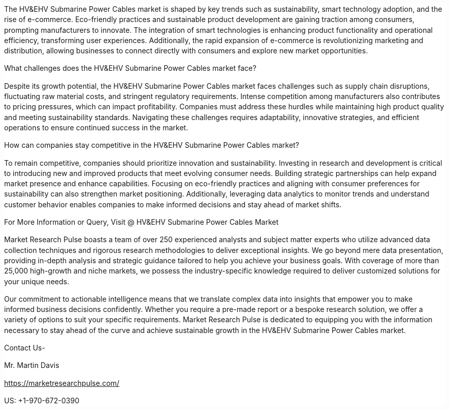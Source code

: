 The HV&EHV Submarine Power Cables market is shaped by key trends such as sustainability, smart technology adoption, and the rise of e-commerce. Eco-friendly practices and sustainable product development are gaining traction among consumers, prompting manufacturers to innovate. The integration of smart technologies is enhancing product functionality and operational efficiency, transforming user experiences. Additionally, the rapid expansion of e-commerce is revolutionizing marketing and distribution, allowing businesses to connect directly with consumers and explore new market opportunities.

What challenges does the HV&EHV Submarine Power Cables market face?

Despite its growth potential, the HV&EHV Submarine Power Cables market faces challenges such as supply chain disruptions, fluctuating raw material costs, and stringent regulatory requirements. Intense competition among manufacturers also contributes to pricing pressures, which can impact profitability. Companies must address these hurdles while maintaining high product quality and meeting sustainability standards. Navigating these challenges requires adaptability, innovative strategies, and efficient operations to ensure continued success in the market.

How can companies stay competitive in the HV&EHV Submarine Power Cables market?

To remain competitive, companies should prioritize innovation and sustainability. Investing in research and development is critical to introducing new and improved products that meet evolving consumer needs. Building strategic partnerships can help expand market presence and enhance capabilities. Focusing on eco-friendly practices and aligning with consumer preferences for sustainability can also strengthen market positioning. Additionally, leveraging data analytics to monitor trends and understand customer behavior enables companies to make informed decisions and stay ahead of market shifts.

For More Information or Query, Visit @ HV&EHV Submarine Power Cables Market

Market Research Pulse boasts a team of over 250 experienced analysts and subject matter experts who utilize advanced data collection techniques and rigorous research methodologies to deliver exceptional insights. We go beyond mere data presentation, providing in-depth analysis and strategic guidance tailored to help you achieve your business goals. With coverage of more than 25,000 high-growth and niche markets, we possess the industry-specific knowledge required to deliver customized solutions for your unique needs.

Our commitment to actionable intelligence means that we translate complex data into insights that empower you to make informed business decisions confidently. Whether you require a pre-made report or a bespoke research solution, we offer a variety of options to suit your specific requirements. Market Research Pulse is dedicated to equipping you with the information necessary to stay ahead of the curve and achieve sustainable growth in the HV&EHV Submarine Power Cables market.

Contact Us-

Mr. Martin Davis

https://marketresearchpulse.com/

US: +1-970-672-0390
